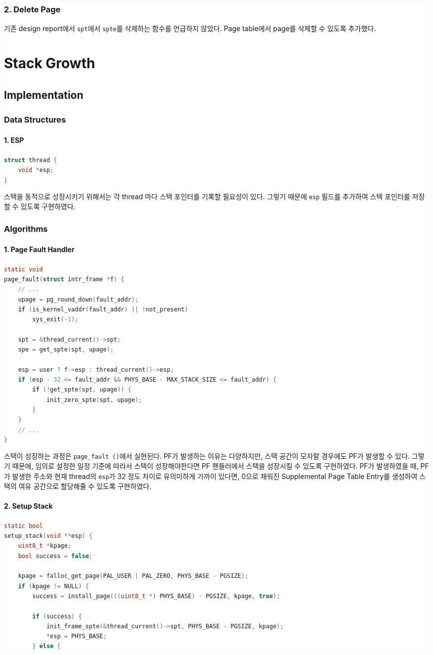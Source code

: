 ### 2. Delete Page
기존 design report에서 `spt`에서 `spte`를 삭제하는 함수를 언급하지 않았다. Page table에서 page를 삭제할 수 있도록 추가했다.

# Stack Growth

## Implementation

### Data Structures

#### 1. ESP
```c
struct thread {
    void *esp;
}
```

 스택을 동적으로 성장시키기 위해서는 각 thread 마다 스택 포인터를 기록할 필요성이 있다. 그렇기 때문에 `esp` 필드를 추가하여 스택 포인터를 저장할 수 있도록 구현하였다.

### Algorithms

#### 1. Page Fault Handler
```c 
static void
page_fault(struct intr_frame *f) {
    // ...
    upage = pg_round_down(fault_addr);
    if (is_kernel_vaddr(fault_addr) || !not_present)
        sys_exit(-1);

    spt = &thread_current()->spt;
    spe = get_spte(spt, upage);

    esp = user ? f->esp : thread_current()->esp;
    if (esp - 32 <= fault_addr && PHYS_BASE - MAX_STACK_SIZE <= fault_addr) {
        if (!get_spte(spt, upage)) {
            init_zero_spte(spt, upage);
        }
    }
    // ...
}
```

 스택이 성장하는 과정은 `page_fault ()`에서 실현된다. PF가 발생하는 이유는 다양하지만, 스택 공간이 모자랄 경우에도 PF가 발생할 수 있다. 그렇기 때문에, 임의로 설정한 일정 기준에 따라서 스택이 성장해야한다면 PF 핸들러에서 스택을 성장시킬 수 있도록 구현하였다. PF가 발생하였을 때, PF가 발생한 주소와 현재 thread의 `esp`가 32 정도 차이로 유의미하게 가까이 있다면, 0으로 채워진 Supplemental Page Table Entry를 생성하여 스택의 여유 공간으로 할당해줄 수 있도록 구현하였다. 
 
#### 2. Setup Stack

```c 
static bool
setup_stack(void **esp) {
    uint8_t *kpage;
    bool success = false;

    kpage = falloc_get_page(PAL_USER | PAL_ZERO, PHYS_BASE - PGSIZE);
    if (kpage != NULL) {
        success = install_page(((uint8_t *) PHYS_BASE) - PGSIZE, kpage, true);

        if (success) {
            init_frame_spte(&thread_current()->spt, PHYS_BASE - PGSIZE, kpage);
            *esp = PHYS_BASE;
        } else {
```